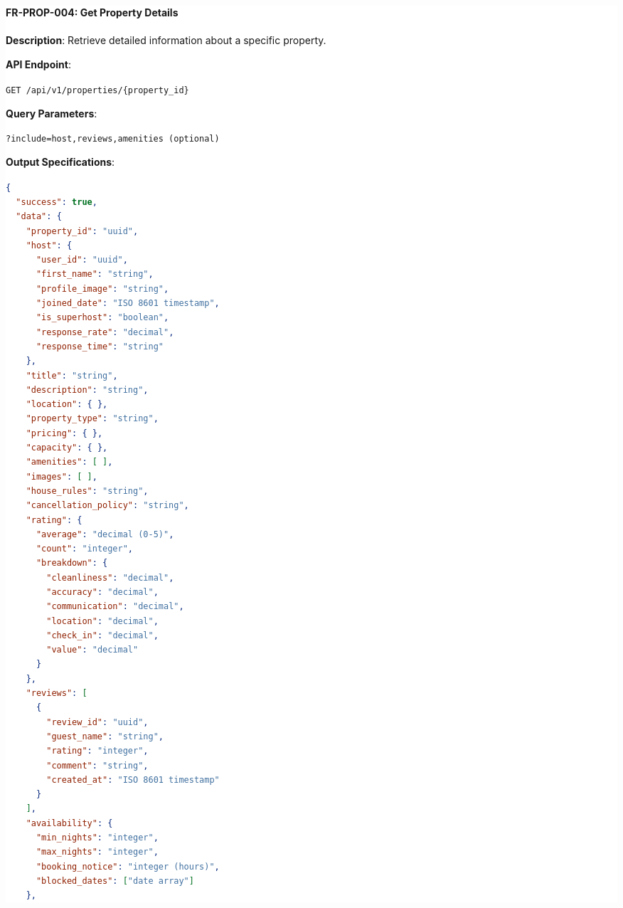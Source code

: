 
#### FR-PROP-004: Get Property Details
**Description**: Retrieve detailed information about a specific property.

**API Endpoint**:
```
GET /api/v1/properties/{property_id}
```

**Query Parameters**:
```
?include=host,reviews,amenities (optional)
```

**Output Specifications**:
```json
{
  "success": true,
  "data": {
    "property_id": "uuid",
    "host": {
      "user_id": "uuid",
      "first_name": "string",
      "profile_image": "string",
      "joined_date": "ISO 8601 timestamp",
      "is_superhost": "boolean",
      "response_rate": "decimal",
      "response_time": "string"
    },
    "title": "string",
    "description": "string",
    "location": { },
    "property_type": "string",
    "pricing": { },
    "capacity": { },
    "amenities": [ ],
    "images": [ ],
    "house_rules": "string",
    "cancellation_policy": "string",
    "rating": {
      "average": "decimal (0-5)",
      "count": "integer",
      "breakdown": {
        "cleanliness": "decimal",
        "accuracy": "decimal",
        "communication": "decimal",
        "location": "decimal",
        "check_in": "decimal",
        "value": "decimal"
      }
    },
    "reviews": [
      {
        "review_id": "uuid",
        "guest_name": "string",
        "rating": "integer",
        "comment": "string",
        "created_at": "ISO 8601 timestamp"
      }
    ],
    "availability": {
      "min_nights": "integer",
      "max_nights": "integer",
      "booking_notice": "integer (hours)",
      "blocked_dates": ["date array"]
    },
```
